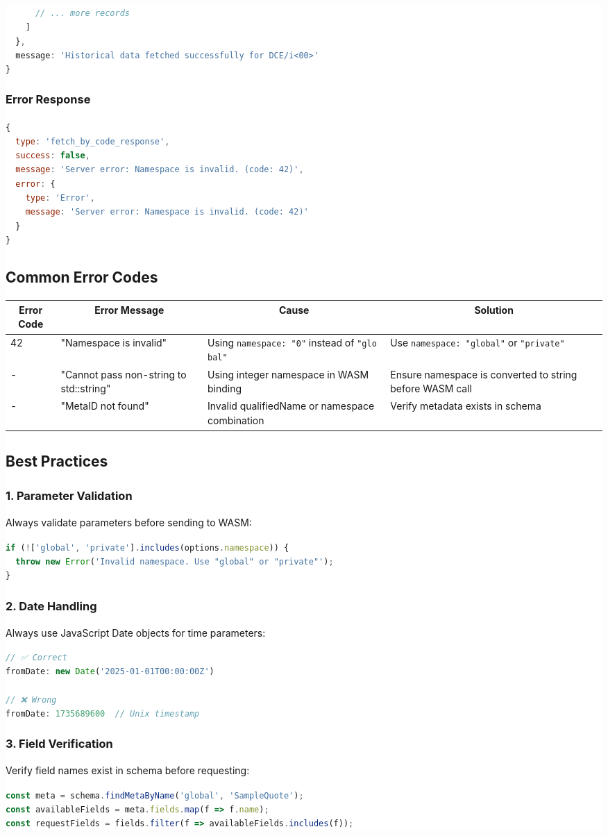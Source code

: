 ```javascript
      // ... more records
    ]
  },
  message: 'Historical data fetched successfully for DCE/i<00>'
}
```

### Error Response
```javascript
{
  type: 'fetch_by_code_response',
  success: false,
  message: 'Server error: Namespace is invalid. (code: 42)',
  error: {
    type: 'Error',
    message: 'Server error: Namespace is invalid. (code: 42)'
  }
}
```

## Common Error Codes

| Error Code | Error Message | Cause | Solution |
|------------|---------------|--------|----------|
| 42 | "Namespace is invalid" | Using `namespace: "0"` instead of `"global"` | Use `namespace: "global"` or `"private"` |
| - | "Cannot pass non-string to std::string" | Using integer namespace in WASM binding | Ensure namespace is converted to string before WASM call |
| - | "MetaID not found" | Invalid qualifiedName or namespace combination | Verify metadata exists in schema |

## Best Practices

### 1. **Parameter Validation**
Always validate parameters before sending to WASM:
```javascript
if (!['global', 'private'].includes(options.namespace)) {
  throw new Error('Invalid namespace. Use "global" or "private"');
}
```

### 2. **Date Handling**
Always use JavaScript Date objects for time parameters:
```javascript
// ✅ Correct
fromDate: new Date('2025-01-01T00:00:00Z')

// ❌ Wrong
fromDate: 1735689600  // Unix timestamp
```

### 3. **Field Verification**
Verify field names exist in schema before requesting:
```javascript
const meta = schema.findMetaByName('global', 'SampleQuote');
const availableFields = meta.fields.map(f => f.name);
const requestFields = fields.filter(f => availableFields.includes(f));
```
